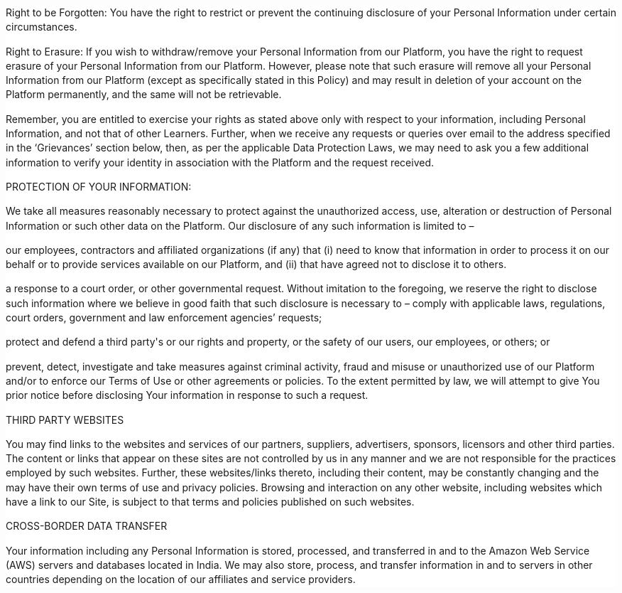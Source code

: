 
Right to be Forgotten: You have the right to restrict or prevent the continuing disclosure of your Personal Information under certain circumstances.


Right to Erasure: If you wish to withdraw/remove your Personal Information from our Platform, you have the right to request erasure of your Personal Information from our Platform. However, please note that such erasure will remove all your Personal Information from our Platform (except as specifically stated in this Policy) and may result in deletion of your account on the Platform permanently, and the same will not be retrievable.

Remember, you are entitled to exercise your rights as stated above only with respect to your information, including Personal Information, and not that of other Learners. Further, when we receive any requests or queries over email to the address specified in the ‘Grievances’ section below, then, as per the applicable Data Protection Laws, we may need to ask you a few additional information to verify your identity in association with the Platform and the request received.


PROTECTION OF YOUR INFORMATION:

We take all measures reasonably necessary to protect against the unauthorized access, use, alteration or destruction of Personal Information or such other data on the Platform. Our disclosure of any such information is limited to –

our employees, contractors and affiliated organizations (if any) that (i) need to know that information in order to process it on our behalf or to provide services available on our Platform, and (ii) that have agreed not to disclose it to others.


a response to a court order, or other governmental request. Without imitation to the foregoing, we reserve the right to disclose such information where we believe in good faith that such disclosure is necessary to –
comply with applicable laws, regulations, court orders, government and law enforcement agencies’ requests;


protect and defend a third party's or our rights and property, or the safety of our users, our employees, or others; or


prevent, detect, investigate and take measures against criminal activity, fraud and misuse or unauthorized use of our Platform and/or to enforce our Terms of Use or other agreements or policies.
To the extent permitted by law, we will attempt to give You prior notice before disclosing Your information in response to such a request.


THIRD PARTY WEBSITES

You may find links to the websites and services of our partners, suppliers, advertisers, sponsors, licensors and other third parties. The content or links that appear on these sites are not controlled by us in any manner and we are not responsible for the practices employed by such websites. Further, these websites/links thereto, including their content, may be constantly changing and the may have their own terms of use and privacy policies. Browsing and interaction on any other website, including websites which have a link to our Site, is subject to that terms and policies published on such websites.



CROSS-BORDER DATA TRANSFER

Your information including any Personal Information is stored, processed, and transferred in and to the Amazon Web Service (AWS) servers and databases located in India. We may also store, process, and transfer information in and to servers in other countries depending on the location of our affiliates and service providers.
